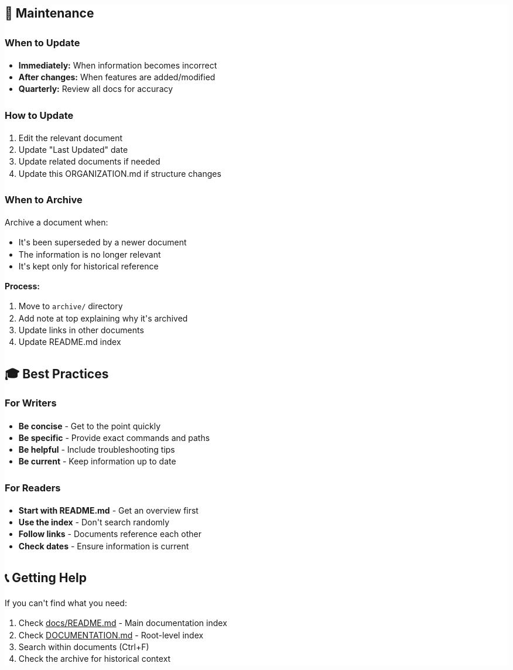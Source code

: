 ## 🔄 Maintenance

### When to Update

- **Immediately:** When information becomes incorrect
- **After changes:** When features are added/modified
- **Quarterly:** Review all docs for accuracy

### How to Update

1. Edit the relevant document
2. Update "Last Updated" date
3. Update related documents if needed
4. Update this ORGANIZATION.md if structure changes

### When to Archive

Archive a document when:
- It's been superseded by a newer document
- The information is no longer relevant
- It's kept only for historical reference

**Process:**
1. Move to `archive/` directory
2. Add note at top explaining why it's archived
3. Update links in other documents
4. Update README.md index

## 🎓 Best Practices

### For Writers

- **Be concise** - Get to the point quickly
- **Be specific** - Provide exact commands and paths
- **Be helpful** - Include troubleshooting tips
- **Be current** - Keep information up to date

### For Readers

- **Start with README.md** - Get an overview first
- **Use the index** - Don't search randomly
- **Follow links** - Documents reference each other
- **Check dates** - Ensure information is current

## 📞 Getting Help

If you can't find what you need:

1. Check [docs/README.md](README.md) - Main documentation index
2. Check [DOCUMENTATION.md](../DOCUMENTATION.md) - Root-level index
3. Search within documents (Ctrl+F)
4. Check the archive for historical context
